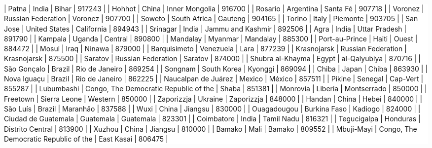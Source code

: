 | Patna | India | Bihar | 917243 |
| Hohhot | China | Inner Mongolia | 916700 |
| Rosario | Argentina | Santa Fé | 907718 |
| Voronez | Russian Federation | Voronez | 907700 |
| Soweto | South Africa | Gauteng | 904165 |
| Torino | Italy | Piemonte | 903705 |
| San Jose | United States | California | 894943 |
| Srinagar | India | Jammu and Kashmir | 892506 |
| Agra | India | Uttar Pradesh | 891790 |
| Kampala | Uganda | Central | 890800 |
| Mandalay | Myanmar | Mandalay | 885300 |
| Port-au-Prince | Haiti | Ouest | 884472 |
| Mosul | Iraq | Ninawa | 879000 |
| Barquisimeto | Venezuela | Lara | 877239 |
| Krasnojarsk | Russian Federation | Krasnojarsk | 875500 |
| Saratov | Russian Federation | Saratov | 874000 |
| Shubra al-Khayma | Egypt | al-Qalyubiya | 870716 |
| São Gonçalo | Brazil | Rio de Janeiro | 869254 |
| Songnam | South Korea | Kyonggi | 869094 |
| Chiba | Japan | Chiba | 863930 |
| Nova Iguaçu | Brazil | Rio de Janeiro | 862225 |
| Naucalpan de Juárez | Mexico | México | 857511 |
| Pikine | Senegal | Cap-Vert | 855287 |
| Lubumbashi | Congo, The Democratic Republic of the | Shaba | 851381 |
| Monrovia | Liberia | Montserrado | 850000 |
| Freetown | Sierra Leone | Western | 850000 |
| Zaporizzja | Ukraine | Zaporizzja | 848000 |
| Handan | China | Hebei | 840000 |
| São Luís | Brazil | Maranhão | 837588 |
| Wuxi | China | Jiangsu | 830000 |
| Ouagadougou | Burkina Faso | Kadiogo | 824000 |
| Ciudad de Guatemala | Guatemala | Guatemala | 823301 |
| Coimbatore | India | Tamil Nadu | 816321 |
| Tegucigalpa | Honduras | Distrito Central | 813900 |
| Xuzhou | China | Jiangsu | 810000 |
| Bamako | Mali | Bamako | 809552 |
| Mbuji-Mayi | Congo, The Democratic Republic of the | East Kasai | 806475 |